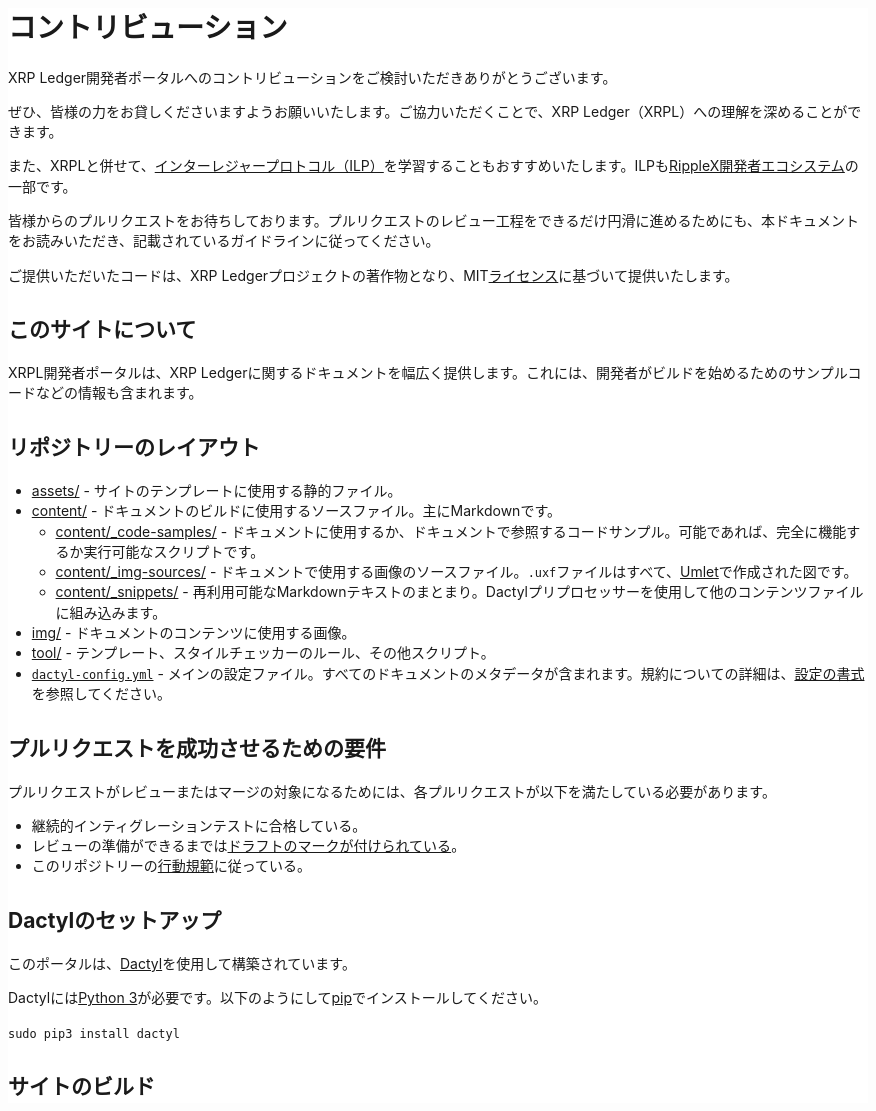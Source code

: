 # コントリビューション

XRP Ledger開発者ポータルへのコントリビューションをご検討いただきありがとうございます。

ぜひ、皆様の力をお貸しくださいますようお願いいたします。ご協力いただくことで、XRP Ledger（XRPL）への理解を深めることができます。

また、XRPLと併せて、[インターレジャープロトコル（ILP）](https://interledger.org/)を学習することもおすすめいたします。ILPも[RippleX開発者エコシステム](https://ripplex.io)の一部です。

皆様からのプルリクエストをお待ちしております。プルリクエストのレビュー工程をできるだけ円滑に進めるためにも、本ドキュメントをお読みいただき、記載されているガイドラインに従ってください。

ご提供いただいたコードは、XRP Ledgerプロジェクトの著作物となり、MIT[ライセンス](LICENSE)に基づいて提供いたします。

## このサイトについて

XRPL開発者ポータルは、XRP Ledgerに関するドキュメントを幅広く提供します。これには、開発者がビルドを始めるためのサンプルコードなどの情報も含まれます。

## リポジトリーのレイアウト

- [assets/](assets/) - サイトのテンプレートに使用する静的ファイル。
- [content/](content/) - ドキュメントのビルドに使用するソースファイル。主にMarkdownです。
  - [content/\_code-samples/](content/_code-samples/) - ドキュメントに使用するか、ドキュメントで参照するコードサンプル。可能であれば、完全に機能するか実行可能なスクリプトです。
  - [content/\_img-sources/](content/_img-sources/) - ドキュメントで使用する画像のソースファイル。`.uxf`ファイルはすべて、[Umlet](https://www.umlet.com/)で作成された図です。
  - [content/\_snippets/](content/_snippets/) - 再利用可能なMarkdownテキストのまとまり。Dactylプリプロセッサーを使用して他のコンテンツファイルに組み込みます。
- [img/](img/) - ドキュメントのコンテンツに使用する画像。
- [tool/](tool/) - テンプレート、スタイルチェッカーのルール、その他スクリプト。
- [`dactyl-config.yml`](dactyl-config.yml) - メインの設定ファイル。すべてのドキュメントのメタデータが含まれます。規約についての詳細は、[設定の書式](#設定の書式)を参照してください。

## プルリクエストを成功させるための要件

プルリクエストがレビューまたはマージの対象になるためには、各プルリクエストが以下を満たしている必要があります。

- 継続的インティグレーションテストに合格している。
- レビューの準備ができるまでは[ドラフトのマークが付けられている](https://github.blog/2019-02-14-introducing-draft-pull-requests/)。
- このリポジトリーの[行動規範](CODE_OF_CONDUCT.md)に従っている。

## Dactylのセットアップ

このポータルは、[Dactyl](https://github.com/ripple/dactyl)を使用して構築されています。

Dactylには[Python 3](https://python.org/)が必要です。以下のようにして[pip](https://pip.pypa.io/en/stable/)でインストールしてください。

`sudo pip3 install dactyl`

## サイトのビルド
